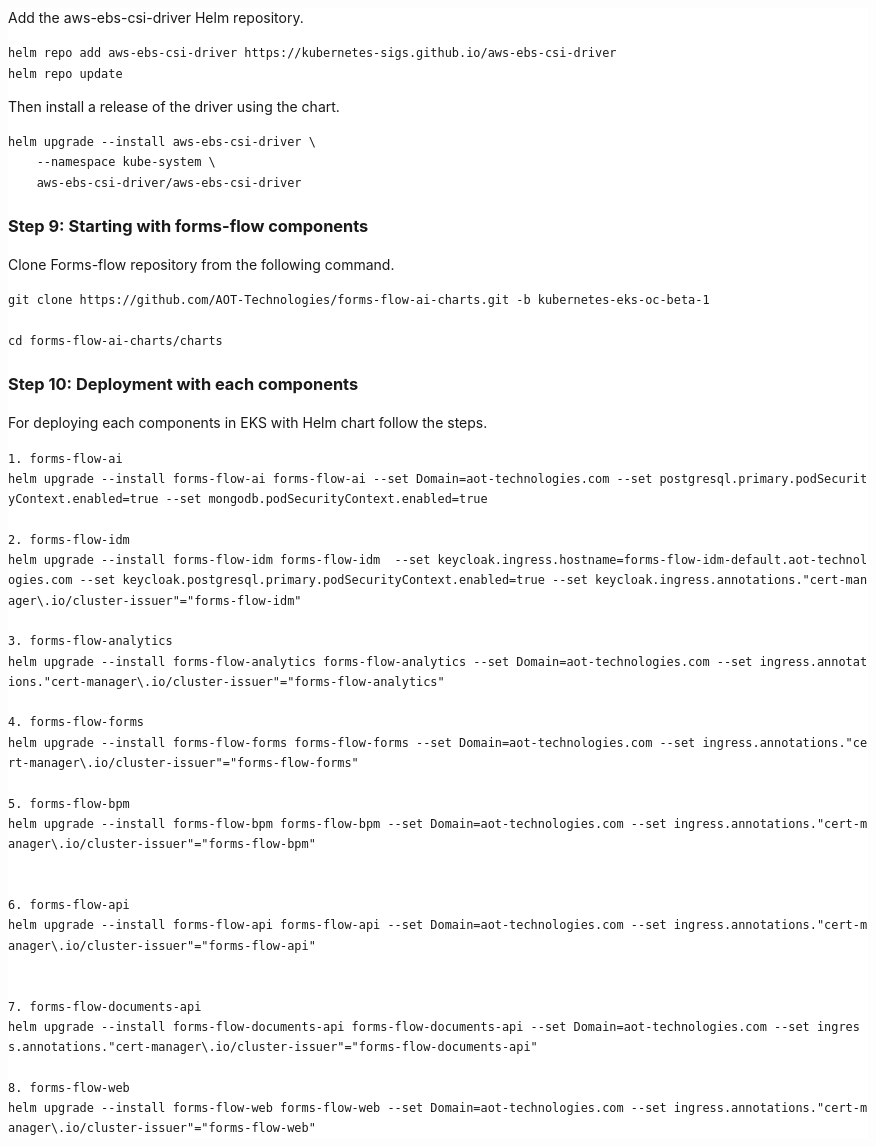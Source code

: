 Add the aws-ebs-csi-driver Helm repository.

```
helm repo add aws-ebs-csi-driver https://kubernetes-sigs.github.io/aws-ebs-csi-driver
helm repo update
```
Then install a release of the driver using the chart.

```
helm upgrade --install aws-ebs-csi-driver \
    --namespace kube-system \
    aws-ebs-csi-driver/aws-ebs-csi-driver
```

### Step 9: Starting with forms-flow components

Clone Forms-flow repository from the following command.
```
git clone https://github.com/AOT-Technologies/forms-flow-ai-charts.git -b kubernetes-eks-oc-beta-1

cd forms-flow-ai-charts/charts

```
### Step 10: Deployment with each components

For deploying each components in EKS with Helm chart follow the steps.

```
1. forms-flow-ai
helm upgrade --install forms-flow-ai forms-flow-ai --set Domain=aot-technologies.com --set postgresql.primary.podSecurityContext.enabled=true --set mongodb.podSecurityContext.enabled=true

2. forms-flow-idm
helm upgrade --install forms-flow-idm forms-flow-idm  --set keycloak.ingress.hostname=forms-flow-idm-default.aot-technologies.com --set keycloak.postgresql.primary.podSecurityContext.enabled=true --set keycloak.ingress.annotations."cert-manager\.io/cluster-issuer"="forms-flow-idm"

3. forms-flow-analytics
helm upgrade --install forms-flow-analytics forms-flow-analytics --set Domain=aot-technologies.com --set ingress.annotations."cert-manager\.io/cluster-issuer"="forms-flow-analytics"

4. forms-flow-forms
helm upgrade --install forms-flow-forms forms-flow-forms --set Domain=aot-technologies.com --set ingress.annotations."cert-manager\.io/cluster-issuer"="forms-flow-forms"

5. forms-flow-bpm
helm upgrade --install forms-flow-bpm forms-flow-bpm --set Domain=aot-technologies.com --set ingress.annotations."cert-manager\.io/cluster-issuer"="forms-flow-bpm"


6. forms-flow-api
helm upgrade --install forms-flow-api forms-flow-api --set Domain=aot-technologies.com --set ingress.annotations."cert-manager\.io/cluster-issuer"="forms-flow-api"


7. forms-flow-documents-api
helm upgrade --install forms-flow-documents-api forms-flow-documents-api --set Domain=aot-technologies.com --set ingress.annotations."cert-manager\.io/cluster-issuer"="forms-flow-documents-api"

8. forms-flow-web
helm upgrade --install forms-flow-web forms-flow-web --set Domain=aot-technologies.com --set ingress.annotations."cert-manager\.io/cluster-issuer"="forms-flow-web"
```
